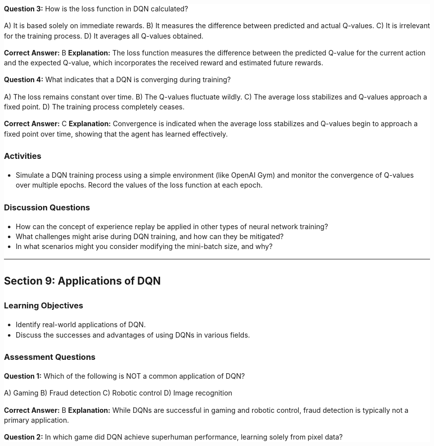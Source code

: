 **Question 3:** How is the loss function in DQN calculated?

  A) It is based solely on immediate rewards.
  B) It measures the difference between predicted and actual Q-values.
  C) It is irrelevant for the training process.
  D) It averages all Q-values obtained.

**Correct Answer:** B
**Explanation:** The loss function measures the difference between the predicted Q-value for the current action and the expected Q-value, which incorporates the received reward and estimated future rewards.

**Question 4:** What indicates that a DQN is converging during training?

  A) The loss remains constant over time.
  B) The Q-values fluctuate wildly.
  C) The average loss stabilizes and Q-values approach a fixed point.
  D) The training process completely ceases.

**Correct Answer:** C
**Explanation:** Convergence is indicated when the average loss stabilizes and Q-values begin to approach a fixed point over time, showing that the agent has learned effectively.

### Activities
- Simulate a DQN training process using a simple environment (like OpenAI Gym) and monitor the convergence of Q-values over multiple epochs. Record the values of the loss function at each epoch.

### Discussion Questions
- How can the concept of experience replay be applied in other types of neural network training?
- What challenges might arise during DQN training, and how can they be mitigated?
- In what scenarios might you consider modifying the mini-batch size, and why?

---

## Section 9: Applications of DQN

### Learning Objectives
- Identify real-world applications of DQN.
- Discuss the successes and advantages of using DQNs in various fields.

### Assessment Questions

**Question 1:** Which of the following is NOT a common application of DQN?

  A) Gaming
  B) Fraud detection
  C) Robotic control
  D) Image recognition

**Correct Answer:** B
**Explanation:** While DQNs are successful in gaming and robotic control, fraud detection is typically not a primary application.

**Question 2:** In which game did DQN achieve superhuman performance, learning solely from pixel data?
